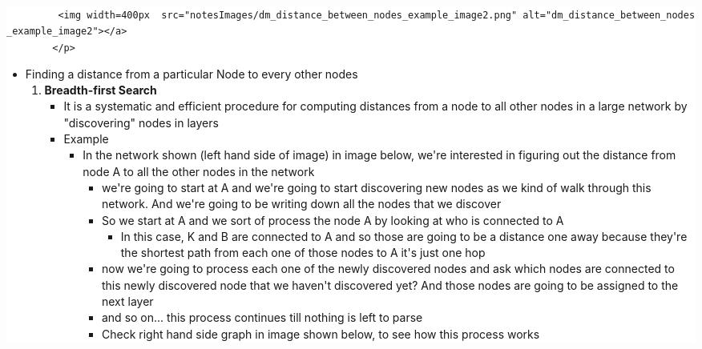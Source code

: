 			 <img width=400px  src="notesImages/dm_distance_between_nodes_example_image2.png" alt="dm_distance_between_nodes_example_image2"></a>
			</p>
* Finding a distance from a particular Node to every other nodes
	1. **Breadth-first Search**
		* It is a systematic and efficient procedure for computing distances from a node to all other nodes in a large network by "discovering" nodes in layers
		* Example
			*  In the network shown (left hand side of image) in image below, we're interested in figuring out the distance from node A to all the other nodes in the network
				* we're going to start at A and we're going to start discovering new nodes as we kind of walk through this network. And we're going to be writing down all the nodes that we discover
				* So we start at A and we sort of process the node A by looking at who is connected to A
					* In this case, K and B are connected to A and so those are going to be a distance one away because they're the shortest path from each one of those nodes to A it's just one hop
				* now we're going to process each one of the newly discovered nodes and ask which nodes are connected to this newly discovered node that we haven't discovered yet? And those nodes are going to be assigned to the next layer
				* and so on... this process continues till nothing is left to parse
				* Check right hand side graph in image shown below, to see how this process works
						<p align="center">
						  <a href="javascript:void(0)" rel="noopener">